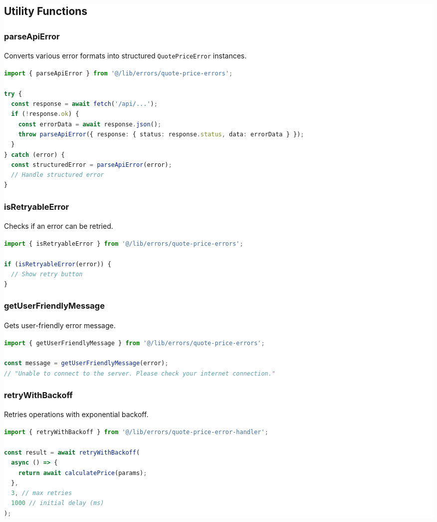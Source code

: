 ## Utility Functions

### parseApiError

Converts various error formats into structured `QuotePriceError` instances.

```typescript
import { parseApiError } from '@/lib/errors/quote-price-errors';

try {
  const response = await fetch('/api/...');
  if (!response.ok) {
    const errorData = await response.json();
    throw parseApiError({ response: { status: response.status, data: errorData } });
  }
} catch (error) {
  const structuredError = parseApiError(error);
  // Handle structured error
}
```

### isRetryableError

Checks if an error can be retried.

```typescript
import { isRetryableError } from '@/lib/errors/quote-price-errors';

if (isRetryableError(error)) {
  // Show retry button
}
```

### getUserFriendlyMessage

Gets user-friendly error message.

```typescript
import { getUserFriendlyMessage } from '@/lib/errors/quote-price-errors';

const message = getUserFriendlyMessage(error);
// "Unable to connect to the server. Please check your internet connection."
```

### retryWithBackoff

Retries operations with exponential backoff.

```typescript
import { retryWithBackoff } from '@/lib/errors/quote-price-error-handler';

const result = await retryWithBackoff(
  async () => {
    return await calculatePrice(params);
  },
  3, // max retries
  1000 // initial delay (ms)
);
```
